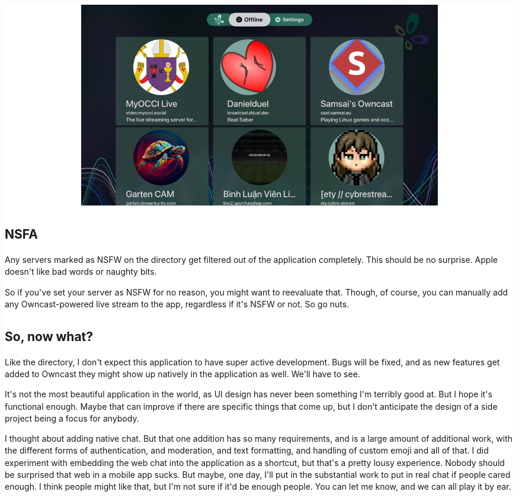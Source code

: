 <center>
<img src="/blog/images/owncast-tvbrowse-offline.jpeg" width="70%"/>
</center>

## NSFA

Any servers marked as NSFW on the directory get filtered out of the application completely. This should be no surprise. Apple doesn't like bad words or naughty bits.

So if you've set your server as NSFW for no reason, you might want to reevaluate that. Though, of course, you can manually add any Owncast-powered live stream to the app, regardless if it's NSFW or not. So go nuts.

## So, now what?

Like the directory, I don't expect this application to have super active development. Bugs will be fixed, and as new features get added to Owncast they might show up natively in the application as well. We'll have to see.

It's not the most beautiful application in the world, as UI design has never been something I'm terribly good at. But I hope it's functional enough. Maybe that can improve if there are specific things that come up, but I don't anticipate the design of a side project being a focus for anybody.

I thought about adding native chat. But that one addition has so many requirements, and is a large amount of additional work, with the different forms of authentication, and moderation, and text formatting, and handling of custom emoji and all of that. I did experiment with embedding the web chat into the application as a shortcut, but that's a pretty lousy experience. Nobody should be surprised that web in a mobile app sucks. But maybe, one day, I'll put in the substantial work to put in real chat if people cared enough. I think people might like that, but I'm not sure if it'd be enough people. You can let me know, and we can all play it by ear.
